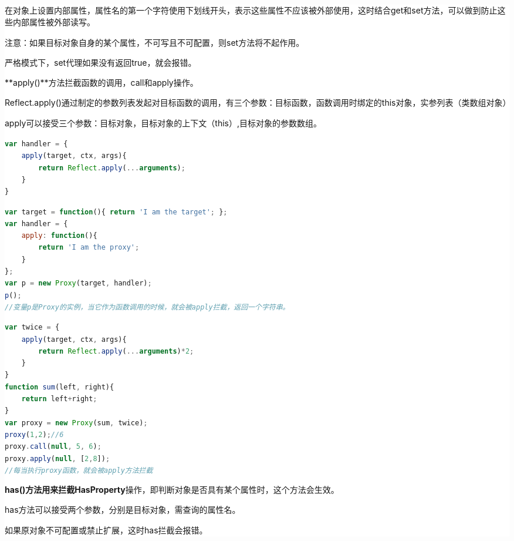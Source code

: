 

在对象上设置内部属性，属性名的第一个字符使用下划线开头，表示这些属性不应该被外部使用，这时结合get和set方法，可以做到防止这些内部属性被外部读写。

注意：如果目标对象自身的某个属性，不可写且不可配置，则set方法将不起作用。

严格模式下，set代理如果没有返回true，就会报错。



**apply()**方法拦截函数的调用，call和apply操作。

Reflect.apply()通过制定的参数列表发起对目标函数的调用，有三个参数：目标函数，函数调用时绑定的this对象，实参列表（类数组对象）

apply可以接受三个参数：目标对象，目标对象的上下文（this）,目标对象的参数数组。

```javascript
var handler = {
    apply(target, ctx, args){
        return Reflect.apply(...arguments);
    }
}
```

```javascript
var target = function(){ return 'I am the target'; };
var handler = {
    apply: function(){
        return 'I am the proxy';
    }
};
var p = new Proxy(target, handler);
p();
//变量p是Proxy的实例，当它作为函数调用的时候，就会被apply拦截，返回一个字符串。
```



```javascript
var twice = {
    apply(target, ctx, args){
        return Reflect.apply(...arguments)*2;
    }
}
function sum(left, right){
    return left+right;
}
var proxy = new Proxy(sum, twice);
proxy(1,2);//6
proxy.call(null, 5, 6);
proxy.apply(null, [2,8]);
//每当执行proxy函数，就会被apply方法拦截
```



**has()**方法用来拦截**HasProperty**操作，即判断对象是否具有某个属性时，这个方法会生效。

has方法可以接受两个参数，分别是目标对象，需查询的属性名。

如果原对象不可配置或禁止扩展，这时has拦截会报错。
